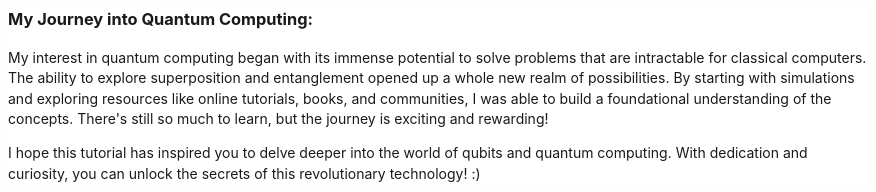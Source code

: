 ### My Journey into Quantum Computing:
My interest in quantum computing began with its immense potential to solve problems that are intractable for classical computers. The ability to explore superposition and entanglement opened up a whole new realm of possibilities. By starting with simulations and exploring resources like online tutorials, books, and communities, I was able to build a foundational understanding of the concepts. There's still so much to learn, but the journey is exciting and rewarding!

I hope this tutorial has inspired you to delve deeper into the world of qubits and quantum computing. With dedication and curiosity, you can unlock the secrets of this revolutionary technology! :)
